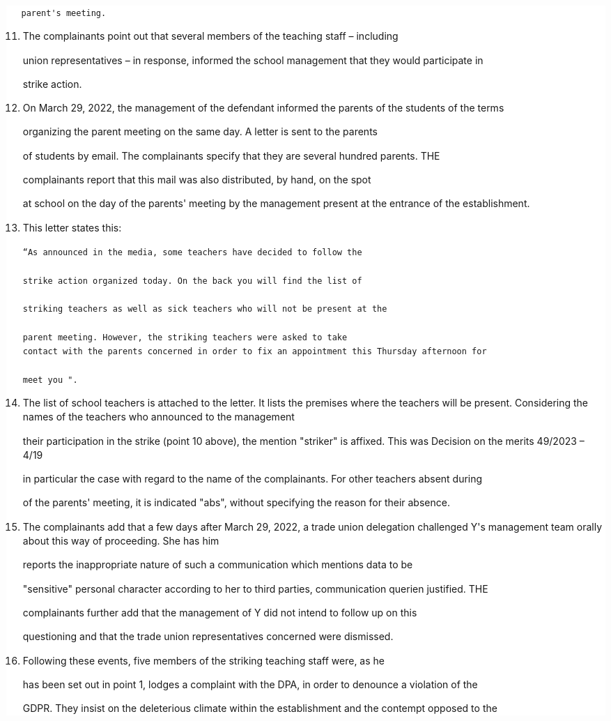        parent's meeting.

11. The complainants point out that several members of the teaching staff – including

    union representatives – in response, informed the school management that they would participate in

    strike action.

12. On March 29, 2022, the management of the defendant informed the parents of the students of the terms

    organizing the parent meeting on the same day. A letter is sent to the parents

    of students by email. The complainants specify that they are several hundred parents. THE

    complainants report that this mail was also distributed, by hand, on the spot

    at school on the day of the parents' meeting by the management present at the entrance of the establishment.

13. This letter states this:

        “As announced in the media, some teachers have decided to follow the

        strike action organized today. On the back you will find the list of

        striking teachers as well as sick teachers who will not be present at the

        parent meeting. However, the striking teachers were asked to take
        contact with the parents concerned in order to fix an appointment this Thursday afternoon for

        meet you ".

14. The list of school teachers is attached to the letter. It lists the premises where the
    teachers will be present. Considering the names of the teachers who announced to the management

    their participation in the strike (point 10 above), the mention "striker" is affixed. This was Decision on the merits 49/2023 – 4/19

    in particular the case with regard to the name of the complainants. For other teachers absent during

    of the parents' meeting, it is indicated "abs", without specifying the reason for their absence.

15. The complainants add that a few days after March 29, 2022, a trade union delegation
    challenged Y's management team orally about this way of proceeding. She has him

    reports the inappropriate nature of such a communication which mentions data to be

    "sensitive" personal character according to her to third parties, communication querien justified. THE

    complainants further add that the management of Y did not intend to follow up on this

    questioning and that the trade union representatives concerned were dismissed.

16. Following these events, five members of the striking teaching staff were, as he

    has been set out in point 1, lodges a complaint with the DPA, in order to denounce a violation of the

    GDPR. They insist on the deleterious climate within the establishment and the contempt opposed to the
